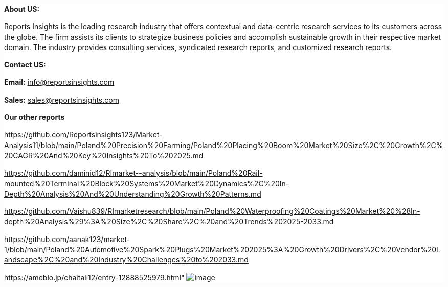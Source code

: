 <strong><strong>About US</strong>:</strong>

Reports Insights is the leading research industry that offers contextual and data-centric research services to its customers across the globe. The firm assists its clients to strategize business policies and accomplish sustainable growth in their respective market domain. The industry provides consulting services, syndicated research reports, and customized research reports.

<strong>Contact US:</strong>

<p class=""""><b>Email:</b> <a href=mailto:info@reportsinsights.com>info@reportsinsights.com</a></p>
<p class=""""><b>Sales:</b> <a href=mailto:sales@reportsinsights.com>sales@reportsinsights.com</a></p>

<strong>Our other reports</strong>

<a href=https://github.com/Reportsinsights123/Market-Analysis11/blob/main/Poland%20Precision%20Farming/Poland%20Placing%20Boom%20Market%20Size%2C%20Growth%2C%20CAGR%20And%20Key%20Insights%20To%202025.md>https://github.com/Reportsinsights123/Market-Analysis11/blob/main/Poland%20Precision%20Farming/Poland%20Placing%20Boom%20Market%20Size%2C%20Growth%2C%20CAGR%20And%20Key%20Insights%20To%202025.md</a>

<a href=https://github.com/daminid12/RImarket--analysis/blob/main/Poland%20Rail-mounted%20Terminal%20Block%20Systems%20Market%20Dynamics%2C%20In-Depth%20Analysis%20And%20Understanding%20Growth%20Patterns.md>https://github.com/daminid12/RImarket--analysis/blob/main/Poland%20Rail-mounted%20Terminal%20Block%20Systems%20Market%20Dynamics%2C%20In-Depth%20Analysis%20And%20Understanding%20Growth%20Patterns.md</a>

<a href=https://github.com/Vaishu839/RImarketresearch/blob/main/Poland%20Waterproofing%20Coatings%20Market%20%28In-depth%20Analysis%29%3A%20Size%2C%20Share%2C%20and%20Trends%202025-2033.md>https://github.com/Vaishu839/RImarketresearch/blob/main/Poland%20Waterproofing%20Coatings%20Market%20%28In-depth%20Analysis%29%3A%20Size%2C%20Share%2C%20and%20Trends%202025-2033.md</a>

<a href=https://github.com/aanak123/market-1/blob/main/Poland%20Automotive%20Spark%20Plugs%20Market%202025%3A%20Growth%20Drivers%2C%20Vendor%20Landscape%2C%20and%20Industry%20Challenges%20to%202033.md>https://github.com/aanak123/market-1/blob/main/Poland%20Automotive%20Spark%20Plugs%20Market%202025%3A%20Growth%20Drivers%2C%20Vendor%20Landscape%2C%20and%20Industry%20Challenges%20to%202033.md</a>

<a href=https://ameblo.jp/chaitali12/entry-12888525979.html>https://ameblo.jp/chaitali12/entry-12888525979.html</a>"
![image](https://github.com/user-attachments/assets/d98189e7-7fc4-4989-ab7c-3e56fc152d2b)
